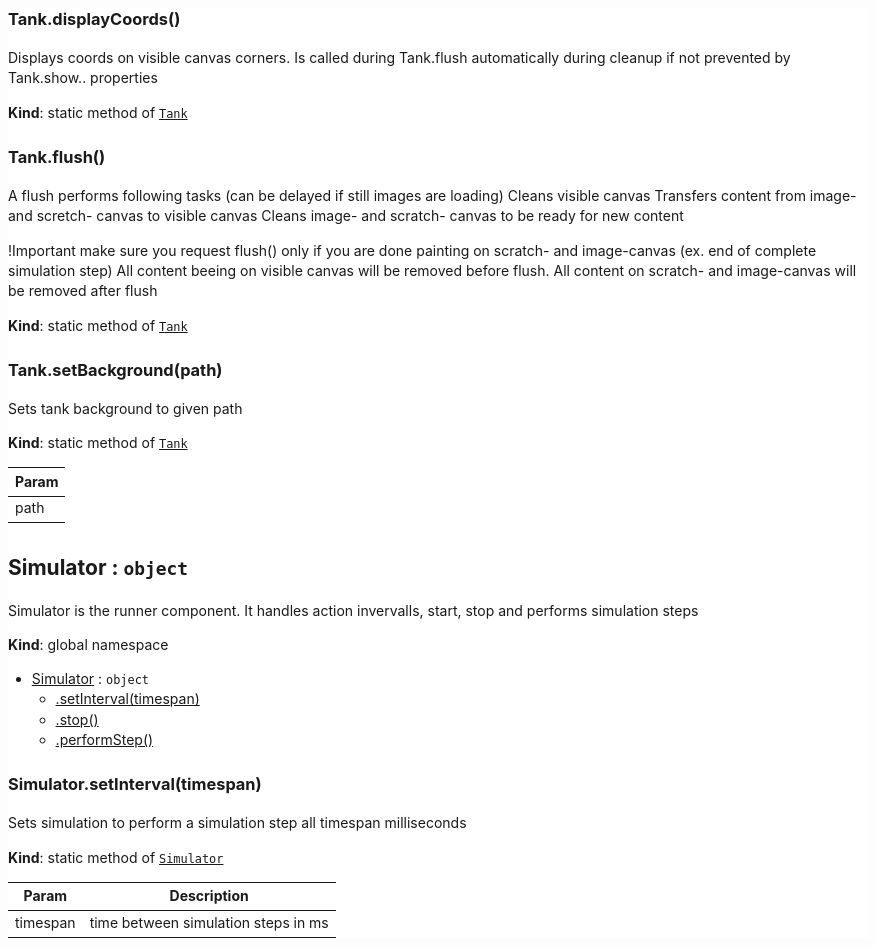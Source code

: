 <a name="Tank.displayCoords"></a>

### Tank.displayCoords()
Displays coords on visible canvas corners.
Is called during Tank.flush automatically during cleanup if not prevented by Tank.show.. properties

**Kind**: static method of [<code>Tank</code>](#Tank)  
<a name="Tank.flush"></a>

### Tank.flush()
A flush performs following tasks (can be delayed if still images are loading)
Cleans visible canvas
Transfers content from image- and scretch- canvas to visible canvas
Cleans image- and scratch- canvas to be ready for new content

!Important make sure you request flush() only if you are done painting on scratch- and image-canvas (ex. end of complete simulation step)
All content beeing on visible canvas will be removed before flush. All content on scratch- and image-canvas will be removed after flush

**Kind**: static method of [<code>Tank</code>](#Tank)  
<a name="Tank.setBackground"></a>

### Tank.setBackground(path)
Sets tank background to given path

**Kind**: static method of [<code>Tank</code>](#Tank)  

| Param |
| --- |
| path | 

<a name="Simulator"></a>

## Simulator : <code>object</code>
Simulator is the runner component. It handles action invervalls, start, stop and performs simulation steps

**Kind**: global namespace  

* [Simulator](#Simulator) : <code>object</code>
    * [.setInterval(timespan)](#Simulator.setInterval)
    * [.stop()](#Simulator.stop)
    * [.performStep()](#Simulator.performStep)

<a name="Simulator.setInterval"></a>

### Simulator.setInterval(timespan)
Sets simulation to perform a simulation step all timespan milliseconds

**Kind**: static method of [<code>Simulator</code>](#Simulator)  

| Param | Description |
| --- | --- |
| timespan | time between simulation steps in ms |
